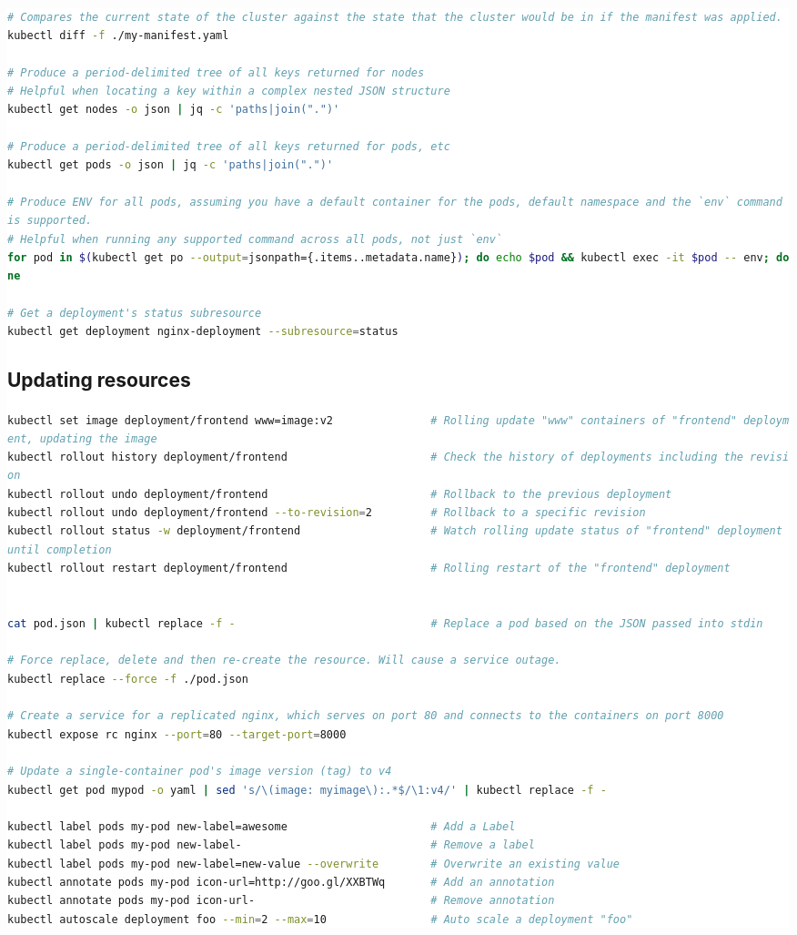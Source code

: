 ```bash
# Compares the current state of the cluster against the state that the cluster would be in if the manifest was applied.
kubectl diff -f ./my-manifest.yaml

# Produce a period-delimited tree of all keys returned for nodes
# Helpful when locating a key within a complex nested JSON structure
kubectl get nodes -o json | jq -c 'paths|join(".")'

# Produce a period-delimited tree of all keys returned for pods, etc
kubectl get pods -o json | jq -c 'paths|join(".")'

# Produce ENV for all pods, assuming you have a default container for the pods, default namespace and the `env` command is supported.
# Helpful when running any supported command across all pods, not just `env`
for pod in $(kubectl get po --output=jsonpath={.items..metadata.name}); do echo $pod && kubectl exec -it $pod -- env; done

# Get a deployment's status subresource
kubectl get deployment nginx-deployment --subresource=status
```

## Updating resources

```bash
kubectl set image deployment/frontend www=image:v2               # Rolling update "www" containers of "frontend" deployment, updating the image
kubectl rollout history deployment/frontend                      # Check the history of deployments including the revision
kubectl rollout undo deployment/frontend                         # Rollback to the previous deployment
kubectl rollout undo deployment/frontend --to-revision=2         # Rollback to a specific revision
kubectl rollout status -w deployment/frontend                    # Watch rolling update status of "frontend" deployment until completion
kubectl rollout restart deployment/frontend                      # Rolling restart of the "frontend" deployment


cat pod.json | kubectl replace -f -                              # Replace a pod based on the JSON passed into stdin

# Force replace, delete and then re-create the resource. Will cause a service outage.
kubectl replace --force -f ./pod.json

# Create a service for a replicated nginx, which serves on port 80 and connects to the containers on port 8000
kubectl expose rc nginx --port=80 --target-port=8000

# Update a single-container pod's image version (tag) to v4
kubectl get pod mypod -o yaml | sed 's/\(image: myimage\):.*$/\1:v4/' | kubectl replace -f -

kubectl label pods my-pod new-label=awesome                      # Add a Label
kubectl label pods my-pod new-label-                             # Remove a label
kubectl label pods my-pod new-label=new-value --overwrite        # Overwrite an existing value
kubectl annotate pods my-pod icon-url=http://goo.gl/XXBTWq       # Add an annotation
kubectl annotate pods my-pod icon-url-                           # Remove annotation
kubectl autoscale deployment foo --min=2 --max=10                # Auto scale a deployment "foo"
```
